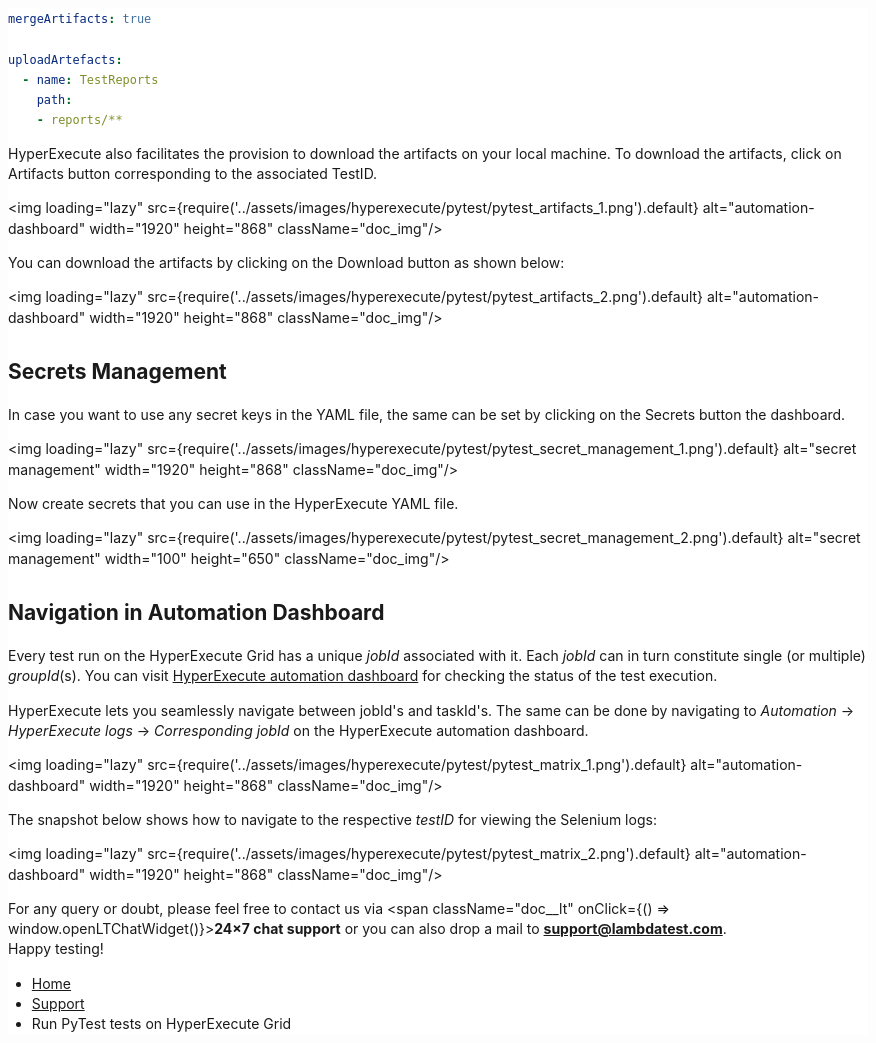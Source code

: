 ```yaml
mergeArtifacts: true

uploadArtefacts:
  - name: TestReports
    path:
    - reports/**
```

HyperExecute also facilitates the provision to download the artifacts on your local machine. To download the artifacts, click on Artifacts button corresponding to the associated TestID.

<img loading="lazy" src={require('../assets/images/hyperexecute/pytest/pytest_artifacts_1.png').default} alt="automation-dashboard"  width="1920" height="868" className="doc_img"/>

You can download the artifacts by clicking on the Download button as shown below:

<img loading="lazy" src={require('../assets/images/hyperexecute/pytest/pytest_artifacts_2.png').default} alt="automation-dashboard"  width="1920" height="868" className="doc_img"/>

## Secrets Management

In case you want to use any secret keys in the YAML file, the same can be set by clicking on the Secrets button the dashboard.

<img loading="lazy" src={require('../assets/images/hyperexecute/pytest/pytest_secret_management_1.png').default} alt="secret management"  width="1920" height="868" className="doc_img"/>

Now create secrets that you can use in the HyperExecute YAML file.

<img loading="lazy" src={require('../assets/images/hyperexecute/pytest/pytest_secret_management_2.png').default} alt="secret management"  width="100" height="650" className="doc_img"/>

## Navigation in Automation Dashboard

Every test run on the HyperExecute Grid has a unique *jobId* associated with it. Each *jobId* can in turn constitute single (or multiple) *groupId*(s). You can visit [HyperExecute automation dashboard](https://automation.lambdatest.com/hyperexecute/) for checking the status of the test execution.

HyperExecute lets you seamlessly navigate between jobId's and taskId's. The same can be done by navigating to *Automation* -> *HyperExecute logs* -> *Corresponding jobId* on the HyperExecute automation dashboard.

<img loading="lazy" src={require('../assets/images/hyperexecute/pytest/pytest_matrix_1.png').default} alt="automation-dashboard"  width="1920" height="868" className="doc_img"/>

The snapshot below shows how to navigate to the respective *testID* for viewing the Selenium logs:

<img loading="lazy" src={require('../assets/images/hyperexecute/pytest/pytest_matrix_2.png').default} alt="automation-dashboard"  width="1920" height="868" className="doc_img"/>

>
For any query or doubt, please feel free to contact us via <span className="doc__lt" onClick={() => window.openLTChatWidget()}>**24×7 chat support**</span> or you can also drop a mail to **support@lambdatest.com**.<br />
Happy testing!

<nav aria-label="breadcrumbs">
  <ul className="breadcrumbs">
    <li className="breadcrumbs__item">
      <a className="breadcrumbs__link" target="_self" href="https://www.lambdatest.com">
        Home
      </a>
    </li>
    <li className="breadcrumbs__item">
      <a className="breadcrumbs__link" target="_self" href="https://www.lambdatest.com/support/docs/">
        Support
      </a>
    </li>
    <li className="breadcrumbs__item breadcrumbs__item--active">
      <span className="breadcrumbs__link">
      Run PyTest tests on HyperExecute Grid
